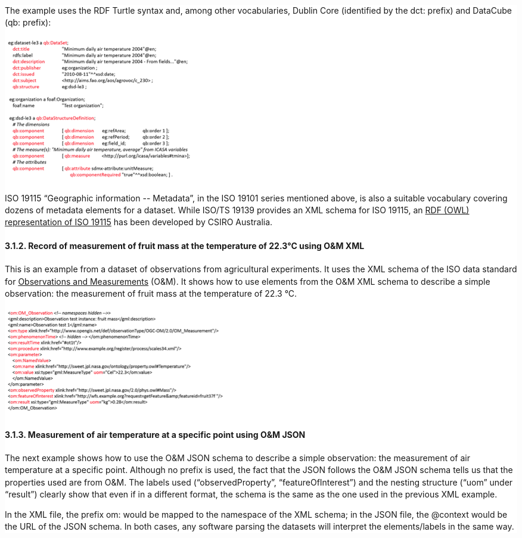 The example uses the RDF Turtle syntax and, among other vocabularies, Dublin Core \(identified by the dct: prefix\) and DataCube \(qb: prefix\):

![Figure 1 Example of RDF encoding of dataset metadata and data structure using Data Cube](../.gitbook/assets/image%20%284%29.png)

ISO 19115 “Geographic information -- Metadata”, in the ISO 19101 series mentioned above, is also a suitable vocabulary covering dozens of metadata elements for a dataset. While ISO/TS 19139 provides an XML schema for ISO 19115, an [RDF \(OWL\) representation of ISO 19115](http://def.seegrid.csiro.au/static/isotc211/iso19115/2003/metadata.html) has been developed by CSIRO Australia.

#### 3.1.2. Record of measurement of fruit mass at the temperature of 22.3°C using O&M XML

This is an example from a dataset of observations from agricultural experiments. It uses the XML schema of the ISO data standard for [Observations and Measurements](http://www.opengeospatial.org/standards/om) \(O&M\). It shows how to use elements from the O&M XML schema to describe a simple observation: the measurement of fruit mass at the temperature of 22.3 °C.

![Figure 2 Example of observation in XML format using the O&amp;M schema](../.gitbook/assets/image%20%2841%29.png)

#### 3.1.3. Measurement of air temperature at a specific point using O&M JSON

The next example shows how to use the O&M JSON schema to describe a simple observation: the measurement of air temperature at a specific point. Although no prefix is used, the fact that the JSON follows the O&M JSON schema tells us that the properties used are from O&M. The labels used \(“observedProperty”, “featureOfInterest”\) and the nesting structure \(“uom” under “result”\) clearly show that even if in a different format, the schema is the same as the one used in the previous XML example.

In the XML file, the prefix om: would be mapped to the namespace of the XML schema; in the JSON file, the @context would be the URL of the JSON schema. In both cases, any software parsing the datasets will interpret the elements/labels in the same way.
